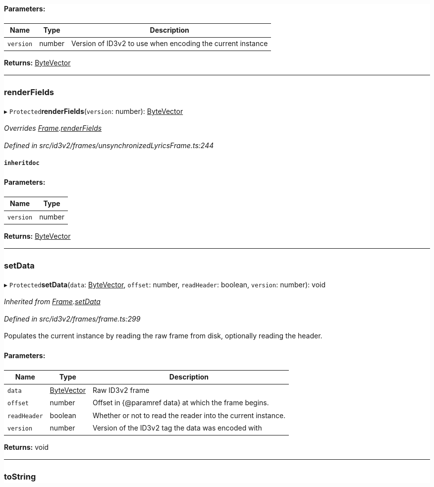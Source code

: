 #### Parameters:

Name | Type | Description |
------ | ------ | ------ |
`version` | number | Version of ID3v2 to use when encoding the current instance  |

**Returns:** [ByteVector](_src_bytevector_.bytevector.md)

___

### renderFields

▸ `Protected`**renderFields**(`version`: number): [ByteVector](_src_bytevector_.bytevector.md)

*Overrides [Frame](_src_id3v2_frames_frame_.frame.md).[renderFields](_src_id3v2_frames_frame_.frame.md#renderfields)*

*Defined in src/id3v2/frames/unsynchronizedLyricsFrame.ts:244*

**`inheritdoc`** 

#### Parameters:

Name | Type |
------ | ------ |
`version` | number |

**Returns:** [ByteVector](_src_bytevector_.bytevector.md)

___

### setData

▸ `Protected`**setData**(`data`: [ByteVector](_src_bytevector_.bytevector.md), `offset`: number, `readHeader`: boolean, `version`: number): void

*Inherited from [Frame](_src_id3v2_frames_frame_.frame.md).[setData](_src_id3v2_frames_frame_.frame.md#setdata)*

*Defined in src/id3v2/frames/frame.ts:299*

Populates the current instance by reading the raw frame from disk, optionally reading the
header.

#### Parameters:

Name | Type | Description |
------ | ------ | ------ |
`data` | [ByteVector](_src_bytevector_.bytevector.md) | Raw ID3v2 frame |
`offset` | number | Offset in {@paramref data} at which the frame begins. |
`readHeader` | boolean | Whether or not to read the reader into the current instance. |
`version` | number | Version of the ID3v2 tag the data was encoded with  |

**Returns:** void

___

### toString
